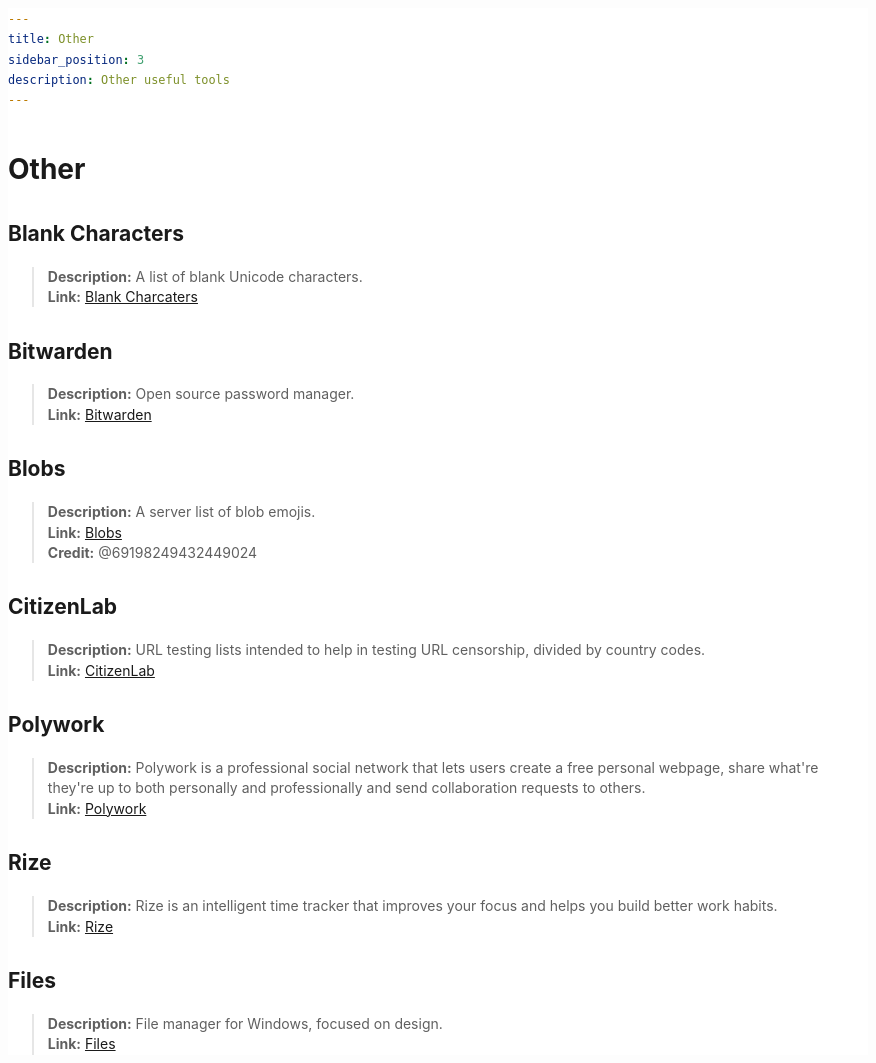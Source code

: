 ```yaml
---
title: Other
sidebar_position: 3
description: Other useful tools
---
```


# Other

## **Blank Characters**

> **Description:** A list of blank Unicode characters. <br/>
**Link:** [Blank Charcaters](https://character.construction/blanks)

## **Bitwarden**

> **Description:** Open source password manager.   <br/>
**Link:** [Bitwarden](https://bitwarden.com/)

## **Blobs**

> **Description:** A server list of blob emojis. <br/>
**Link:** [Blobs](https://blobs.gg/) <br/>
**Credit:** @69198249432449024

## **CitizenLab**

> **Description:** URL testing lists intended to help in testing URL censorship, divided by country codes.   <br/>
**Link:** [CitizenLab](https://github.com/citizenlab/test-lists)

## **Polywork**

> **Description:** Polywork is a professional social network that lets users create a free personal webpage, share what're they're up to both personally and professionally and send collaboration requests to others.  <br/>
**Link:** [Polywork](https://www.polywork.com/)

## **Rize**

> **Description:** Rize is an intelligent time tracker that improves your focus and helps you build better work habits. <br/>
**Link:** [Rize](https://rize.io)

## **Files**

> **Description:** File manager for Windows, focused on design.  <br/>
**Link:** [Files](https://files.community/)
